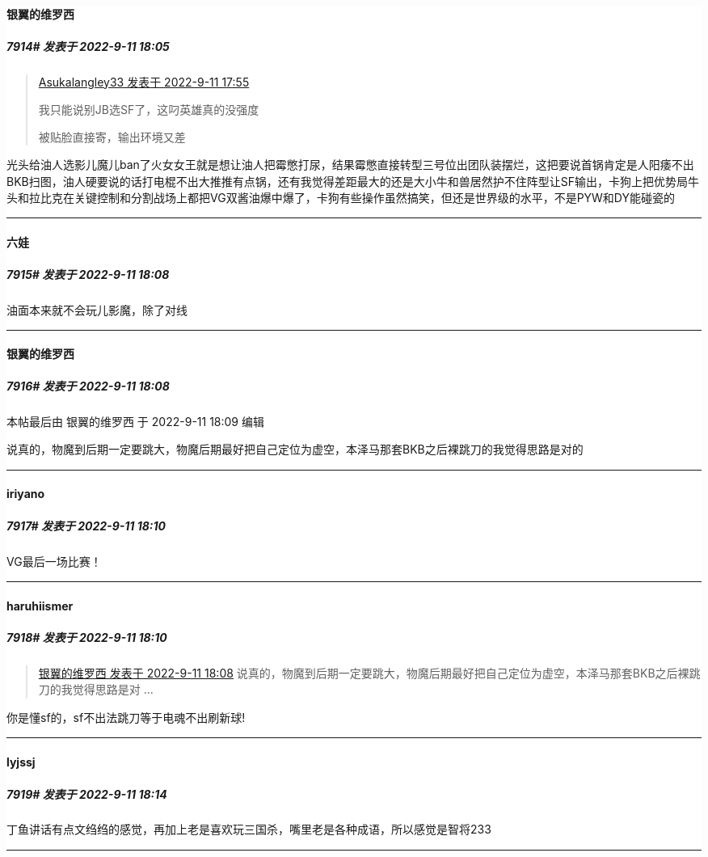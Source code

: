 ####  银翼的维罗西  
##### 7914#       发表于 2022-9-11 18:05

<blockquote><a href="httphttps://bbs.saraba1st.com/2b/forum.php?mod=redirect&amp;goto=findpost&amp;pid=57440615&amp;ptid=2088652" target="_blank">Asukalangley33 发表于 2022-9-11 17:55</a>

我只能说别JB选SF了，这叼英雄真的没强度

被贴脸直接寄，输出环境又差</blockquote>
光头给油人选影儿魔儿ban了火女女王就是想让油人把霉憋打尿，结果霉憋直接转型三号位出团队装摆烂，这把要说首锅肯定是人阳痿不出BKB扫图，油人硬要说的话打电棍不出大推推有点锅，还有我觉得差距最大的还是大小牛和兽居然护不住阵型让SF输出，卡狗上把优势局牛头和拉比克在关键控制和分割战场上都把VG双酱油爆中爆了，卡狗有些操作虽然搞笑，但还是世界级的水平，不是PYW和DY能碰瓷的

*****

####  六娃  
##### 7915#       发表于 2022-9-11 18:08

油面本来就不会玩儿影魔，除了对线

*****

####  银翼的维罗西  
##### 7916#       发表于 2022-9-11 18:08

 本帖最后由 银翼的维罗西 于 2022-9-11 18:09 编辑 

说真的，物魔到后期一定要跳大，物魔后期最好把自己定位为虚空，本泽马那套BKB之后裸跳刀的我觉得思路是对的

*****

####  iriyano  
##### 7917#       发表于 2022-9-11 18:10

VG最后一场比赛！

*****

####  haruhiismer  
##### 7918#       发表于 2022-9-11 18:10

<blockquote><a href="httphttps://bbs.saraba1st.com/2b/forum.php?mod=redirect&amp;goto=findpost&amp;pid=57440841&amp;ptid=2088652" target="_blank">银翼的维罗西 发表于 2022-9-11 18:08</a>
说真的，物魔到后期一定要跳大，物魔后期最好把自己定位为虚空，本泽马那套BKB之后裸跳刀的我觉得思路是对 ...</blockquote>
你是懂sf的，sf不出法跳刀等于电魂不出刷新球!



*****

####  lyjssj  
##### 7919#       发表于 2022-9-11 18:14

丁鱼讲话有点文绉绉的感觉，再加上老是喜欢玩三国杀，嘴里老是各种成语，所以感觉是智将233

*****
